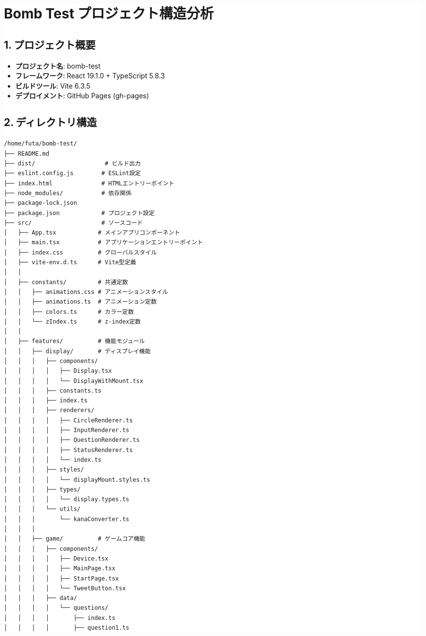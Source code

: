 # Bomb Test プロジェクト構造分析

## 1. プロジェクト概要
- **プロジェクト名**: bomb-test
- **フレームワーク**: React 19.1.0 + TypeScript 5.8.3
- **ビルドツール**: Vite 6.3.5
- **デプロイメント**: GitHub Pages (gh-pages)

## 2. ディレクトリ構造

```
/home/futa/bomb-test/
├── README.md
├── dist/                    # ビルド出力
├── eslint.config.js        # ESLint設定
├── index.html              # HTMLエントリーポイント
├── node_modules/           # 依存関係
├── package-lock.json
├── package.json            # プロジェクト設定
├── src/                    # ソースコード
│   ├── App.tsx            # メインアプリコンポーネント
│   ├── main.tsx           # アプリケーションエントリーポイント
│   ├── index.css          # グローバルスタイル
│   ├── vite-env.d.ts      # Vite型定義
│   │
│   ├── constants/         # 共通定数
│   │   ├── animations.css # アニメーションスタイル
│   │   ├── animations.ts  # アニメーション定数
│   │   ├── colors.ts      # カラー定数
│   │   └── zIndex.ts      # z-index定数
│   │
│   ├── features/          # 機能モジュール
│   │   ├── display/       # ディスプレイ機能
│   │   │   ├── components/
│   │   │   │   ├── Display.tsx
│   │   │   │   └── DisplayWithMount.tsx
│   │   │   ├── constants.ts
│   │   │   ├── index.ts
│   │   │   ├── renderers/
│   │   │   │   ├── CircleRenderer.ts
│   │   │   │   ├── InputRenderer.ts
│   │   │   │   ├── QuestionRenderer.ts
│   │   │   │   ├── StatusRenderer.ts
│   │   │   │   └── index.ts
│   │   │   ├── styles/
│   │   │   │   └── displayMount.styles.ts
│   │   │   ├── types/
│   │   │   │   └── display.types.ts
│   │   │   └── utils/
│   │   │       └── kanaConverter.ts
│   │   │
│   │   ├── game/          # ゲームコア機能
│   │   │   ├── components/
│   │   │   │   ├── Device.tsx
│   │   │   │   ├── MainPage.tsx
│   │   │   │   ├── StartPage.tsx
│   │   │   │   └── TweetButton.tsx
│   │   │   ├── data/
│   │   │   │   └── questions/
│   │   │   │       ├── index.ts
│   │   │   │       ├── question1.ts
```